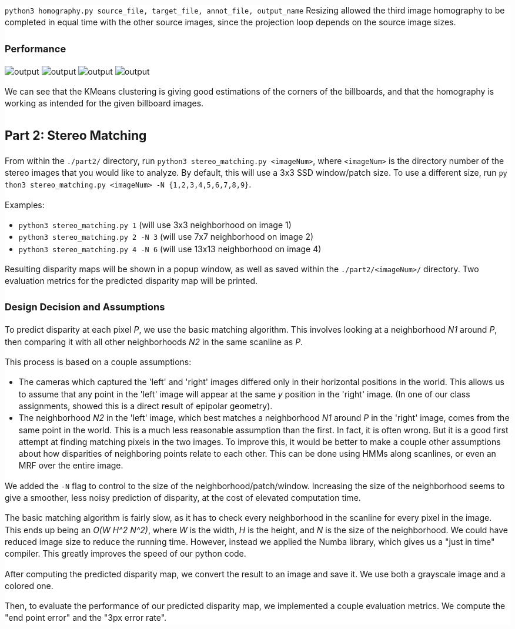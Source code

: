 ```python3 homography.py source_file, target_file, annot_file, output_name```
Resizing allowed the third image homography to be completed in equal time with the other source images, since the projection loop depends on the source image sizes. 

### Performance

![output](part1/homography1.png)
![output](part1/homography2.png)
![output](part1/homography3.png)
![output](part1/homography4.png)

We can see that the KMeans clustering is giving good estimations of the corners of the billboards, and that the homography is working as intended for the given billboard images.

## Part 2: Stereo Matching
From within the `./part2/` directory, run `python3 stereo_matching.py <imageNum>`, where `<imageNum>`
is the directory number of the stereo images that you would like to analyze.
By default, this will use a 3x3 SSD window/patch size. To use a different size,
run `python3 stereo_matching.py <imageNum> -N {1,2,3,4,5,6,7,8,9}`.

Examples:
- `python3 stereo_matching.py 1` (will use 3x3 neighborhood on image 1)
- `python3 stereo_matching.py 2 -N 3` (will use 7x7 neighborhood on image 2)
- `python3 stereo_matching.py 4 -N 6` (will use 13x13 neighborhood on image 4)

Resulting disparity maps will be shown in a popup window, as well as saved within the `./part2/<imageNum>/` directory. Two evaluation metrics for the predicted disparity map will be printed.

### Design Decision and Assumptions
To predict disparity at each pixel *P*, we use the basic matching algorithm.
This involves looking at a neighborhood *N1* around *P*, then comparing it with all other neighborhoods *N2* in the same scanline as *P*. 

This process is based on a couple assumptions:
- The cameras which captured the 'left' and 'right' images differed only in
  their horizontal positions in the world. This allows us to assume that any point in the 'left' image will appear at the same *y* position in the 'right'
  image. (In one of our class assignments, showed this is a direct result of epipolar geometry).
- The neighborhood *N2* in the 'left' image, which best matches a neighborhood
  *N1* around *P* in the 'right' image, comes from the same point in the world.
  This is a much less reasonable assumption than the first. In fact, it is often
  wrong. But it is a good first attempt at finding matching pixels in the two 
  images. To improve this, it would be better to make a couple other assumptions
  about how disparities of neighboring points relate to each other. This can be done using HMMs along scanlines, or even an MRF over the entire image.

We added the `-N` flag to control to the size of the neighborhood/patch/window.
Increasing the size of the neighborhood seems to give a smoother, less noisy prediction of disparity, at the cost of elevated computation time.

The basic matching algorithm is fairly slow, as it has to check every neighborhood in the scanline for every pixel in the image.
This ends up being an *O(W H^2 N^2)*, where *W* is the width, *H* is the height, and *N* is the size of the neighborhood. We could have reduced image size to reduce the running time. However, instead we applied the Numba library, which gives us a "just in time" compiler. This greatly improves the speed of our python code.

After computing the predicted disparity map, we convert the result to an image and save it. We use both a grayscale image and a colored one. 

Then, to evaluate the performance of our predicted disparity map, we implemented a couple evaluation metrics. We compute the "end point error" and the "3px error rate".
```